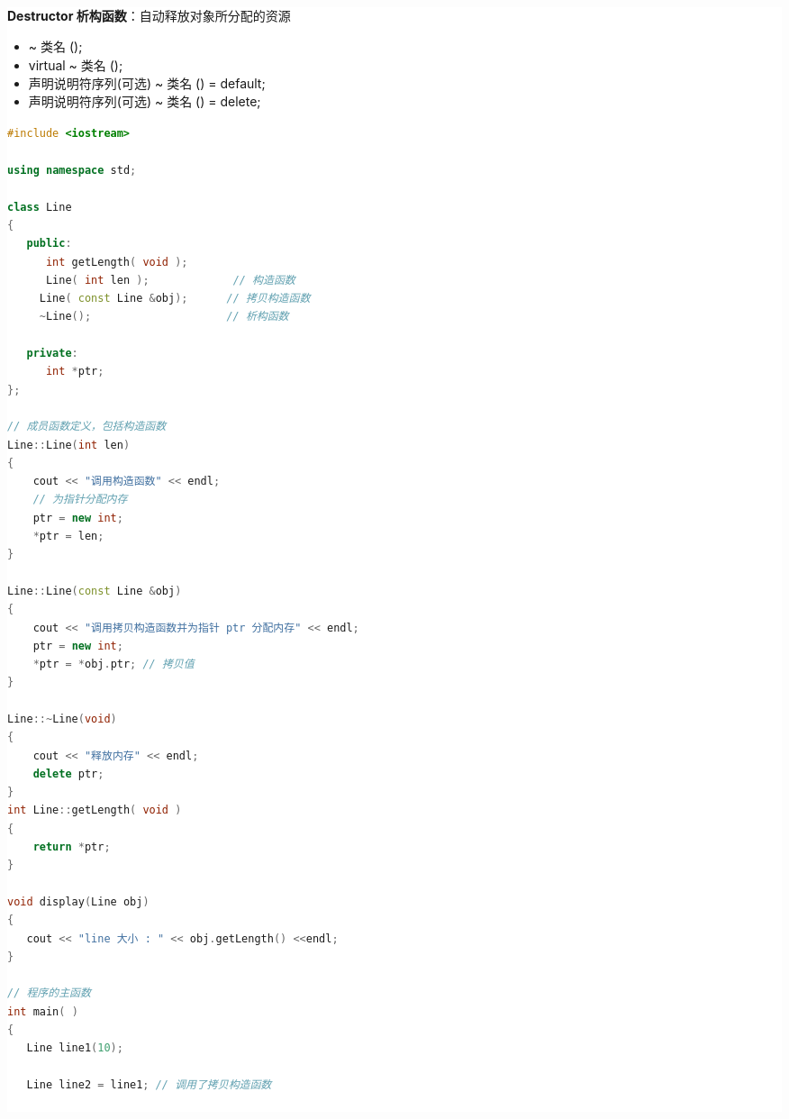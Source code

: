 ```cpp
```


**Destructor 析构函数**：自动释放对象所分配的资源

- ~ 类名 ();
- virtual ~ 类名 ();
- 声明说明符序列(可选) ~ 类名 () = default;
- 声明说明符序列(可选) ~ 类名 () = delete;
```cpp
#include <iostream>
 
using namespace std;
 
class Line
{
   public:
      int getLength( void );
      Line( int len );             // 构造函数
     Line( const Line &obj);      // 拷贝构造函数
     ~Line();                     // 析构函数
 
   private:
      int *ptr;
};
 
// 成员函数定义，包括构造函数
Line::Line(int len)
{
    cout << "调用构造函数" << endl;
    // 为指针分配内存
    ptr = new int;
    *ptr = len;
}
 
Line::Line(const Line &obj)
{
    cout << "调用拷贝构造函数并为指针 ptr 分配内存" << endl;
    ptr = new int;
    *ptr = *obj.ptr; // 拷贝值
}
 
Line::~Line(void)
{
    cout << "释放内存" << endl;
    delete ptr;
}
int Line::getLength( void )
{
    return *ptr;
}
 
void display(Line obj)
{
   cout << "line 大小 : " << obj.getLength() <<endl;
}
 
// 程序的主函数
int main( )
{
   Line line1(10);
 
   Line line2 = line1; // 调用了拷贝构造函数
 
```